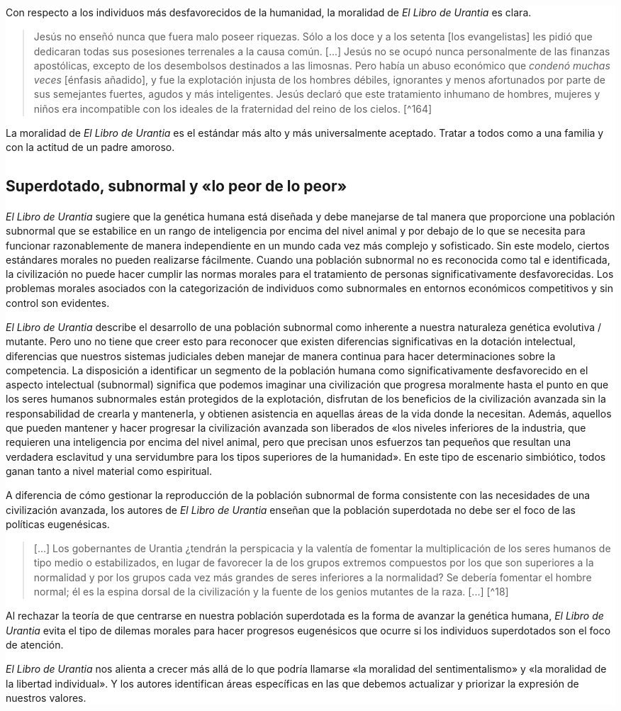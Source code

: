 Con respecto a los individuos más desfavorecidos de la humanidad, la moralidad de *El Libro de Urantia* es clara.

> Jesús no enseñó nunca que fuera malo poseer riquezas. Sólo a los doce y a los setenta [los evangelistas] les pidió que dedicaran todas sus posesiones terrenales a la causa común. [...] Jesús no se ocupó nunca personalmente de las finanzas apostólicas, excepto de los desembolsos destinados a las limosnas. Pero había un abuso económico que *condenó muchas veces* [énfasis añadido], y fue la explotación injusta de los hombres débiles, ignorantes y menos afortunados por parte de sus semejantes fuertes, agudos y más inteligentes. Jesús declaró que este tratamiento inhumano de hombres, mujeres y niños era incompatible con los ideales de la fraternidad del reino de los cielos. [^164]

La moralidad de *El Libro de Urantia* es el estándar más alto y más universalmente aceptado. Tratar a todos como a una familia y con la actitud de un padre amoroso.

## Superdotado, subnormal y «lo peor de lo peor»

*El Libro de Urantia* sugiere que la genética humana está diseñada y debe manejarse de tal manera que proporcione una población subnormal que se estabilice en un rango de inteligencia por encima del nivel animal y por debajo de lo que se necesita para funcionar razonablemente de manera independiente en un mundo cada vez más complejo y sofisticado. Sin este modelo, ciertos estándares morales no pueden realizarse fácilmente. Cuando una población subnormal no es reconocida como tal e identificada, la civilización no puede hacer cumplir las normas morales para el tratamiento de personas significativamente desfavorecidas. Los problemas morales asociados con la categorización de individuos como subnormales en entornos económicos competitivos y sin control son evidentes.

*El Libro de Urantia* describe el desarrollo de una población subnormal como inherente a nuestra naturaleza genética evolutiva / mutante. Pero uno no tiene que creer esto para reconocer que existen diferencias significativas en la dotación intelectual, diferencias que nuestros sistemas judiciales deben manejar de manera continua para hacer determinaciones sobre la competencia. La disposición a identificar un segmento de la población humana como significativamente desfavorecido en el aspecto intelectual (subnormal) significa que podemos imaginar una civilización que progresa moralmente hasta el punto en que los seres humanos subnormales están protegidos de la explotación, disfrutan de los beneficios de la civilización avanzada sin la responsabilidad de crearla y mantenerla, y obtienen asistencia en aquellas áreas de la vida donde la necesitan. Además, aquellos que pueden mantener y hacer progresar la civilización avanzada son liberados de «los niveles inferiores de la industria, que requieren una inteligencia por encima del nivel animal, pero que precisan unos esfuerzos tan pequeños que resultan una verdadera esclavitud y una servidumbre para los tipos superiores de la humanidad». En este tipo de escenario simbiótico, todos ganan tanto a nivel material como espiritual.

A diferencia de cómo gestionar la reproducción de la población subnormal de forma consistente con las necesidades de una civilización avanzada, los autores de *El Libro de Urantia* enseñan que la población superdotada no debe ser el foco de las políticas eugenésicas.

> [...] Los gobernantes de Urantia ¿tendrán la perspicacia y la valentía de fomentar la multiplicación de los seres humanos de tipo medio o estabilizados, en lugar de favorecer la de los grupos extremos compuestos por los que son superiores a la normalidad y por los grupos cada vez más grandes de seres inferiores a la normalidad? Se debería fomentar el hombre normal; él es la espina dorsal de la civilización y la fuente de los genios mutantes de la raza. [...] [^18]

Al rechazar la teoría de que centrarse en nuestra población superdotada es la forma de avanzar la genética humana, *El Libro de Urantia* evita el tipo de dilemas morales para hacer progresos eugenésicos que ocurre si los individuos superdotados son el foco de atención.

*El Libro de Urantia* nos alienta a crecer más allá de lo que podría llamarse «la moralidad del sentimentalismo» y «la moralidad de la libertad individual». Y los autores identifican áreas específicas en las que debemos actualizar y priorizar la expresión de nuestros valores.
